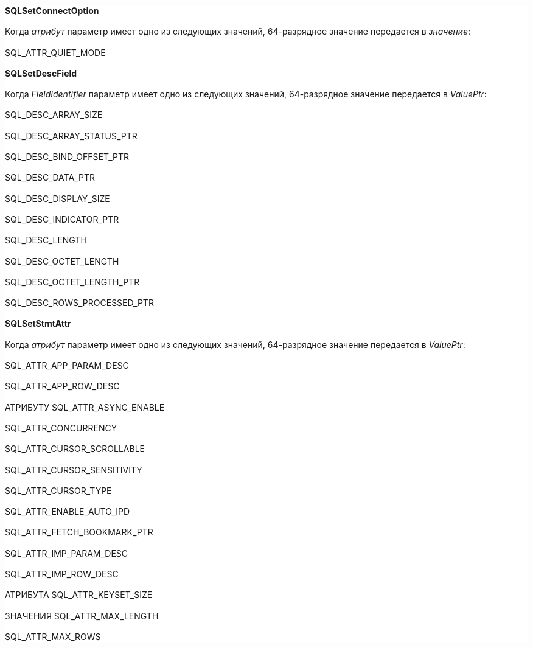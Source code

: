  **SQLSetConnectOption**  
  
 Когда *атрибут* параметр имеет одно из следующих значений, 64-разрядное значение передается в *значение*:  
  
 SQL_ATTR_QUIET_MODE  
  
 **SQLSetDescField**  
  
 Когда *FieldIdentifier* параметр имеет одно из следующих значений, 64-разрядное значение передается в *ValuePtr*:  
  
 SQL_DESC_ARRAY_SIZE  
  
 SQL_DESC_ARRAY_STATUS_PTR  
  
 SQL_DESC_BIND_OFFSET_PTR  
  
 SQL_DESC_DATA_PTR  
  
 SQL_DESC_DISPLAY_SIZE  
  
 SQL_DESC_INDICATOR_PTR  
  
 SQL_DESC_LENGTH  
  
 SQL_DESC_OCTET_LENGTH  
  
 SQL_DESC_OCTET_LENGTH_PTR  
  
 SQL_DESC_ROWS_PROCESSED_PTR  
  
 **SQLSetStmtAttr**  
  
 Когда *атрибут* параметр имеет одно из следующих значений, 64-разрядное значение передается в *ValuePtr*:  
  
 SQL_ATTR_APP_PARAM_DESC  
  
 SQL_ATTR_APP_ROW_DESC  
  
 АТРИБУТУ SQL_ATTR_ASYNC_ENABLE  
  
 SQL_ATTR_CONCURRENCY  
  
 SQL_ATTR_CURSOR_SCROLLABLE  
  
 SQL_ATTR_CURSOR_SENSITIVITY  
  
 SQL_ATTR_CURSOR_TYPE  
  
 SQL_ATTR_ENABLE_AUTO_IPD  
  
 SQL_ATTR_FETCH_BOOKMARK_PTR  
  
 SQL_ATTR_IMP_PARAM_DESC  
  
 SQL_ATTR_IMP_ROW_DESC  
  
 АТРИБУТА SQL_ATTR_KEYSET_SIZE  
  
 ЗНАЧЕНИЯ SQL_ATTR_MAX_LENGTH  
  
 SQL_ATTR_MAX_ROWS  
  